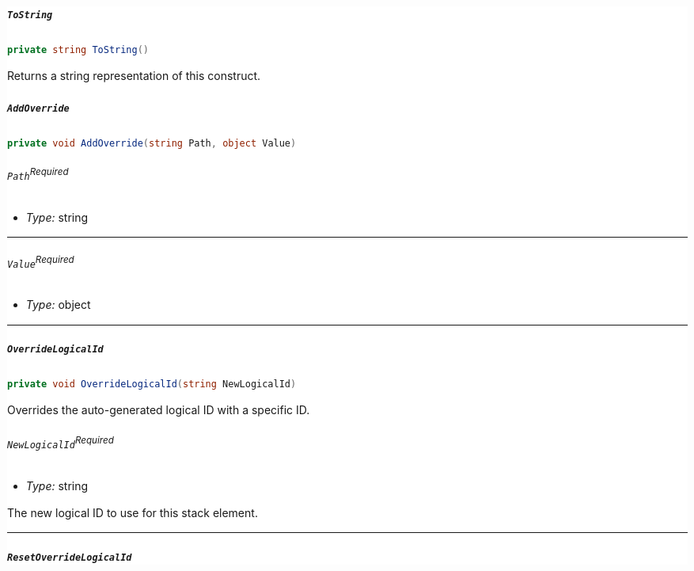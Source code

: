 
##### `ToString` <a name="ToString" id="rhizo-co-terraform-provider-oci.artifactsGenericArtifact.ArtifactsGenericArtifact.toString"></a>

```csharp
private string ToString()
```

Returns a string representation of this construct.

##### `AddOverride` <a name="AddOverride" id="rhizo-co-terraform-provider-oci.artifactsGenericArtifact.ArtifactsGenericArtifact.addOverride"></a>

```csharp
private void AddOverride(string Path, object Value)
```

###### `Path`<sup>Required</sup> <a name="Path" id="rhizo-co-terraform-provider-oci.artifactsGenericArtifact.ArtifactsGenericArtifact.addOverride.parameter.path"></a>

- *Type:* string

---

###### `Value`<sup>Required</sup> <a name="Value" id="rhizo-co-terraform-provider-oci.artifactsGenericArtifact.ArtifactsGenericArtifact.addOverride.parameter.value"></a>

- *Type:* object

---

##### `OverrideLogicalId` <a name="OverrideLogicalId" id="rhizo-co-terraform-provider-oci.artifactsGenericArtifact.ArtifactsGenericArtifact.overrideLogicalId"></a>

```csharp
private void OverrideLogicalId(string NewLogicalId)
```

Overrides the auto-generated logical ID with a specific ID.

###### `NewLogicalId`<sup>Required</sup> <a name="NewLogicalId" id="rhizo-co-terraform-provider-oci.artifactsGenericArtifact.ArtifactsGenericArtifact.overrideLogicalId.parameter.newLogicalId"></a>

- *Type:* string

The new logical ID to use for this stack element.

---

##### `ResetOverrideLogicalId` <a name="ResetOverrideLogicalId" id="rhizo-co-terraform-provider-oci.artifactsGenericArtifact.ArtifactsGenericArtifact.resetOverrideLogicalId"></a>
